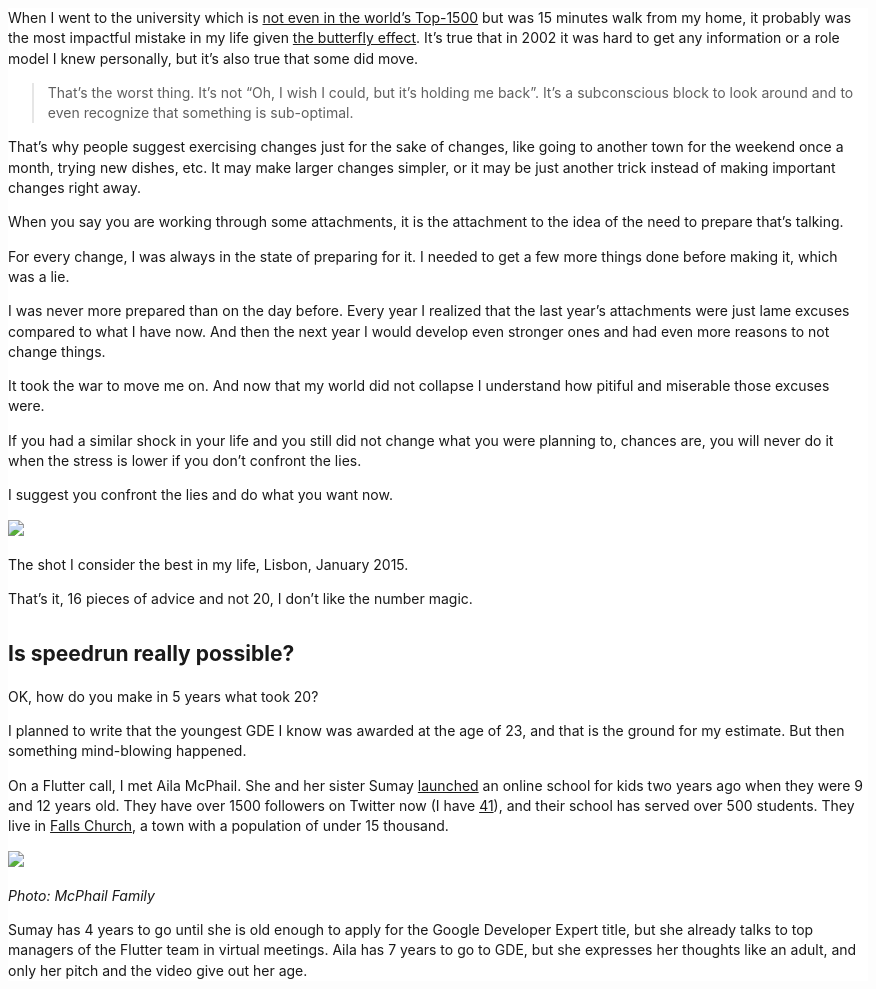 When I went to the university which is [not even in the world’s Top-1500](https://www.timeshighereducation.com/world-university-rankings/2024/world-ranking#!/length/25/name/novgorod%20state/sort_by/rank/sort_order/asc/cols/stats) but was 15 minutes walk from my home, it probably was the most impactful mistake in my life given [the butterfly effect](https://en.wikipedia.org/wiki/Butterfly_effect). It’s true that in 2002 it was hard to get any information or a role model I knew personally, but it’s also true that some did move.

> That’s the worst thing. It’s not “Oh, I wish I could, but it’s holding me back”. It’s a subconscious block to look around and to even recognize that something is sub-optimal.

That’s why people suggest exercising changes just for the sake of changes, like going to another town for the weekend once a month, trying new dishes, etc. It may make larger changes simpler, or it may be just another trick instead of making important changes right away.

When you say you are working through some attachments, it is the attachment to the idea of the need to prepare that’s talking.

For every change, I was always in the state of preparing for it. I needed to get a few more things done before making it, which was a lie.

I was never more prepared than on the day before. Every year I realized that the last year’s attachments were just lame excuses compared to what I have now. And then the next year I would develop even stronger ones and had even more reasons to not change things.

It took the war to move me on. And now that my world did not collapse I understand how pitiful and miserable those excuses were.

If you had a similar shock in your life and you still did not change what you were planning to, chances are, you will never do it when the stress is lower if you don’t confront the lies.

I suggest you confront the lies and do what you want now.

![](https://miro.medium.com/v2/resize:fit:1400/1*DlL1IK9zzUUWOK2AvsZyxg.png)

The shot I consider the best in my life, Lisbon, January 2015.

That’s it, 16 pieces of advice and not 20, I don’t like the number magic.

## Is speedrun really possible?

OK, how do you make in 5 years what took 20?

I planned to write that the youngest GDE I know was awarded at the age of 23, and that is the ground for my estimate. But then something mind-blowing happened.

On a Flutter call, I met Aila McPhail. She and her sister Sumay [launched](https://www.fcnp.com/2023/08/24/falls-church-sisters-create-virtual-learning-community-for-kids-worldwide/) an online school for kids two years ago when they were 9 and 12 years old. They have over 1500 followers on Twitter now (I have [41](https://twitter.com/AlexeyInkin)), and their school has served over 500 students. They live in [Falls Church](https://en.wikipedia.org/wiki/Falls_Church,_Virginia), a town with a population of under 15 thousand.

![](https://miro.medium.com/v2/resize:fit:1400/0*-Q9k3lb9VKLV0eGN.jpg)

_Photo: McPhail Family_

Sumay has 4 years to go until she is old enough to apply for the Google Developer Expert title, but she already talks to top managers of the Flutter team in virtual meetings. Aila has 7 years to go to GDE, but she expresses her thoughts like an adult, and only her pitch and the video give out her age.
